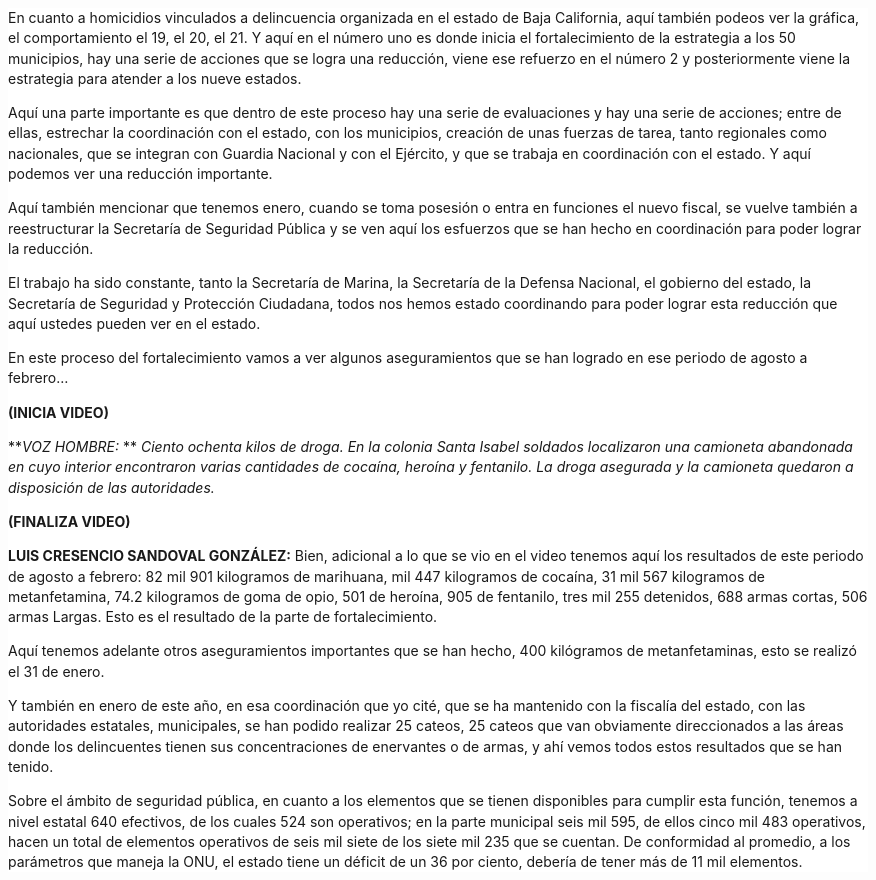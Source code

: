 En cuanto a homicidios vinculados a delincuencia organizada en el estado de
Baja California, aquí también podeos ver la gráfica, el comportamiento el 19,
el 20, el 21. Y aquí en el número uno es donde inicia el fortalecimiento de la
estrategia a los 50 municipios, hay una serie de acciones que se logra una
reducción, viene ese refuerzo en el número 2 y posteriormente viene la
estrategia para atender a los nueve estados.

Aquí una parte importante es que dentro de este proceso hay una serie de
evaluaciones y hay una serie de acciones; entre de ellas, estrechar la
coordinación con el estado, con los municipios, creación de unas fuerzas de
tarea, tanto regionales como nacionales, que se integran con Guardia Nacional
y con el Ejército, y que se trabaja en coordinación con el estado. Y aquí
podemos ver una reducción importante.

Aquí también mencionar que tenemos enero, cuando se toma posesión o entra en
funciones el nuevo fiscal, se vuelve también a reestructurar la Secretaría de
Seguridad Pública y se ven aquí los esfuerzos que se han hecho en coordinación
para poder lograr la reducción.

El trabajo ha sido constante, tanto la Secretaría de Marina, la Secretaría de
la Defensa Nacional, el gobierno del estado, la Secretaría de Seguridad y
Protección Ciudadana, todos nos hemos estado coordinando para poder lograr
esta reducción que aquí ustedes pueden ver en el estado.

En este proceso del fortalecimiento vamos a ver algunos aseguramientos que se
han logrado en ese periodo de agosto a febrero…

**(INICIA VIDEO)**

**_VOZ HOMBRE:_ ** _Ciento ochenta kilos de droga. En la colonia Santa Isabel
soldados localizaron una camioneta abandonada en cuyo interior encontraron
varias cantidades de cocaína, heroína y fentanilo. La droga asegurada y la
camioneta quedaron a disposición de las autoridades._

**(FINALIZA VIDEO)**

**LUIS CRESENCIO SANDOVAL GONZÁLEZ:** Bien, adicional a lo que se vio en el
video tenemos aquí los resultados de este periodo de agosto a febrero: 82 mil
901 kilogramos de marihuana, mil 447 kilogramos de cocaína, 31 mil 567
kilogramos de metanfetamina, 74.2 kilogramos de goma de opio, 501 de heroína,
905 de fentanilo, tres mil 255 detenidos, 688 armas cortas, 506 armas Largas.
Esto es el resultado de la parte de fortalecimiento.

Aquí tenemos adelante otros aseguramientos importantes que se han hecho, 400
kilógramos de metanfetaminas, esto se realizó el 31 de enero.

Y también en enero de este año, en esa coordinación que yo cité, que se ha
mantenido con la fiscalía del estado, con las autoridades estatales,
municipales, se han podido realizar 25 cateos, 25 cateos que van obviamente
direccionados a las áreas donde los delincuentes tienen sus concentraciones de
enervantes o de armas, y ahí vemos todos estos resultados que se han tenido.

Sobre el ámbito de seguridad pública, en cuanto a los elementos que se tienen
disponibles para cumplir esta función, tenemos a nivel estatal 640 efectivos,
de los cuales 524 son operativos; en la parte municipal seis mil 595, de ellos
cinco mil 483 operativos, hacen un total de elementos operativos de seis mil
siete de los siete mil 235 que se cuentan. De conformidad al promedio, a los
parámetros que maneja la ONU, el estado tiene un déficit de un 36 por ciento,
debería de tener más de 11 mil elementos.
